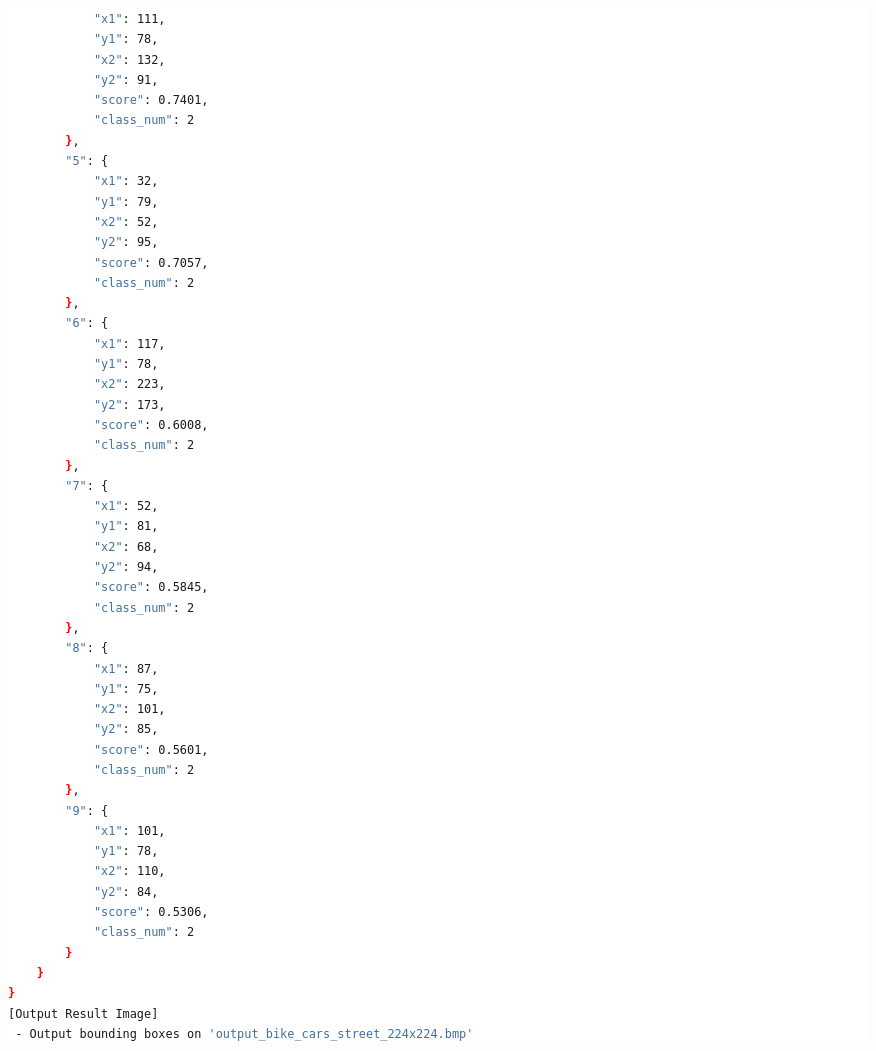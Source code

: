 ```bash
            "x1": 111,
            "y1": 78,
            "x2": 132,
            "y2": 91,
            "score": 0.7401,
            "class_num": 2
        },
        "5": {
            "x1": 32,
            "y1": 79,
            "x2": 52,
            "y2": 95,
            "score": 0.7057,
            "class_num": 2
        },
        "6": {
            "x1": 117,
            "y1": 78,
            "x2": 223,
            "y2": 173,
            "score": 0.6008,
            "class_num": 2
        },
        "7": {
            "x1": 52,
            "y1": 81,
            "x2": 68,
            "y2": 94,
            "score": 0.5845,
            "class_num": 2
        },
        "8": {
            "x1": 87,
            "y1": 75,
            "x2": 101,
            "y2": 85,
            "score": 0.5601,
            "class_num": 2
        },
        "9": {
            "x1": 101,
            "y1": 78,
            "x2": 110,
            "y2": 84,
            "score": 0.5306,
            "class_num": 2
        }
    }
}
[Output Result Image]
 - Output bounding boxes on 'output_bike_cars_street_224x224.bmp'
```
